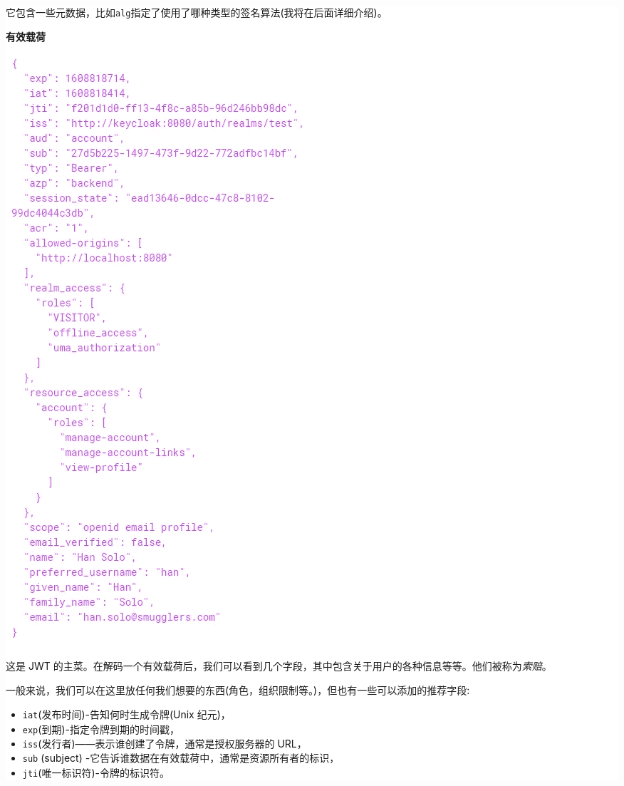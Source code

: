 它包含一些元数据，比如`alg`指定了使用了哪种类型的签名算法(我将在后面详细介绍)。

**有效载荷**

![](img/b13151c04dbe9b1bed087b965452ff7b.png)

这是 JWT 的主菜。在解码一个有效载荷后，我们可以看到几个字段，其中包含关于用户的各种信息等等。他们被称为*索赔*。

一般来说，我们可以在这里放任何我们想要的东西(角色，组织限制等。)，但也有一些可以添加的推荐字段:

*   `iat`(发布时间)-告知何时生成令牌(Unix 纪元)，
*   `exp`(到期)-指定令牌到期的时间戳，
*   `iss`(发行者)——表示谁创建了令牌，通常是授权服务器的 URL，
*   `sub` (subject) -它告诉谁数据在有效载荷中，通常是资源所有者的标识，
*   `jti`(唯一标识符)-令牌的标识符。

